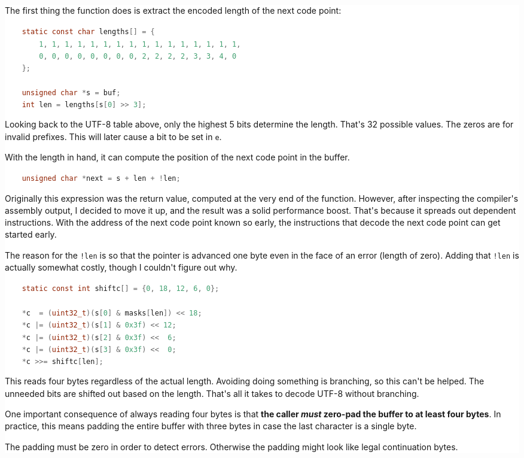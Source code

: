 The first thing the function does is extract the encoded length of the
next code point:

```c
    static const char lengths[] = {
        1, 1, 1, 1, 1, 1, 1, 1, 1, 1, 1, 1, 1, 1, 1, 1,
        0, 0, 0, 0, 0, 0, 0, 0, 2, 2, 2, 2, 3, 3, 4, 0
    };

    unsigned char *s = buf;
    int len = lengths[s[0] >> 3];
```

Looking back to the UTF-8 table above, only the highest 5 bits determine
the length. That's 32 possible values. The zeros are for invalid
prefixes. This will later cause a bit to be set in `e`.

With the length in hand, it can compute the position of the next code
point in the buffer.

```c
    unsigned char *next = s + len + !len;
```

Originally this expression was the return value, computed at the very
end of the function. However, after inspecting the compiler's assembly
output, I decided to move it up, and the result was a solid performance
boost. That's because it spreads out dependent instructions. With the
address of the next code point known so early, the instructions that
decode the next code point can get started early.

The reason for the `!len` is so that the pointer is advanced one byte
even in the face of an error (length of zero). Adding that `!len` is
actually somewhat costly, though I couldn't figure out why.

```c
    static const int shiftc[] = {0, 18, 12, 6, 0};

    *c  = (uint32_t)(s[0] & masks[len]) << 18;
    *c |= (uint32_t)(s[1] & 0x3f) << 12;
    *c |= (uint32_t)(s[2] & 0x3f) <<  6;
    *c |= (uint32_t)(s[3] & 0x3f) <<  0;
    *c >>= shiftc[len];
```

This reads four bytes regardless of the actual length. Avoiding doing
something is branching, so this can't be helped. The unneeded bits are
shifted out based on the length. That's all it takes to decode UTF-8
without branching.

One important consequence of always reading four bytes is that **the
caller *must* zero-pad the buffer to at least four bytes**. In practice,
this means padding the entire buffer with three bytes in case the last
character is a single byte.

The padding must be zero in order to detect errors. Otherwise the
padding might look like legal continuation bytes.


[bh]: http://bjoern.hoehrmann.de/utf-8/decoder/dfa/
[prng]: /blog/2017/09/21/
[uarch]: http://www.agner.org/optimize/microarchitecture.pdf
[reorder]: http://preshing.com/20120515/memory-reordering-caught-in-the-act/
[lf]: /blog/2014/09/02/
[every]: http://utf8everywhere.org/
[wtf8]: https://simonsapin.github.io/wtf-8/
[utf8]: https://en.wikipedia.org/wiki/UTF-8
[issue]: https://github.com/skeeto/branchless-utf8/issues/1
[simd]: https://github.com/bdonlan/branchless-utf8/commit/3802d3b0e10ea16810dd40f8116243971ff7603d
[rfc]: https://tools.ietf.org/html/rfc3629